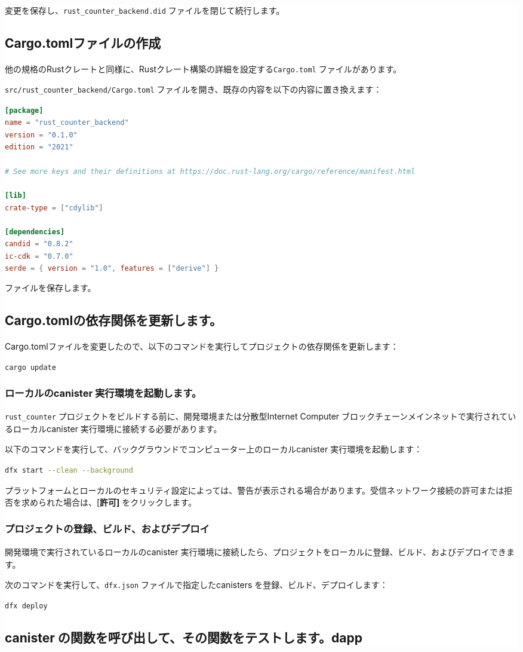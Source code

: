 変更を保存し、`rust_counter_backend.did` ファイルを閉じて続行します。

## Cargo.tomlファイルの作成

他の規格のRustクレートと同様に、Rustクレート構築の詳細を設定する`Cargo.toml` ファイルがあります。

`src/rust_counter_backend/Cargo.toml` ファイルを開き、既存の内容を以下の内容に置き換えます：

``` toml
[package]
name = "rust_counter_backend"
version = "0.1.0"
edition = "2021"

# See more keys and their definitions at https://doc.rust-lang.org/cargo/reference/manifest.html

[lib]
crate-type = ["cdylib"]

[dependencies]
candid = "0.8.2"
ic-cdk = "0.7.0"
serde = { version = "1.0", features = ["derive"] }
```

ファイルを保存します。

## Cargo.tomlの依存関係を更新します。

Cargo.tomlファイルを変更したので、以下のコマンドを実行してプロジェクトの依存関係を更新します：

    cargo update

### ローカルのcanister 実行環境を起動します。

`rust_counter` プロジェクトをビルドする前に、開発環境または分散型Internet Computer ブロックチェーンメインネットで実行されているローカルcanister 実行環境に接続する必要があります。

以下のコマンドを実行して、バックグラウンドでコンピューター上のローカルcanister 実行環境を起動します：

``` bash
dfx start --clean --background 
```

プラットフォームとローカルのセキュリティ設定によっては、警告が表示される場合があります。受信ネットワーク接続の許可または拒否を求められた場合は、\[**許可\]** をクリックします。

### プロジェクトの登録、ビルド、およびデプロイ

開発環境で実行されているローカルのcanister 実行環境に接続したら、プロジェクトをローカルに登録、ビルド、およびデプロイできます。

次のコマンドを実行して、`dfx.json` ファイルで指定したcanisters を登録、ビルド、デプロイします：

``` bash
dfx deploy
```

## canister の関数を呼び出して、その関数をテストします。dapp
